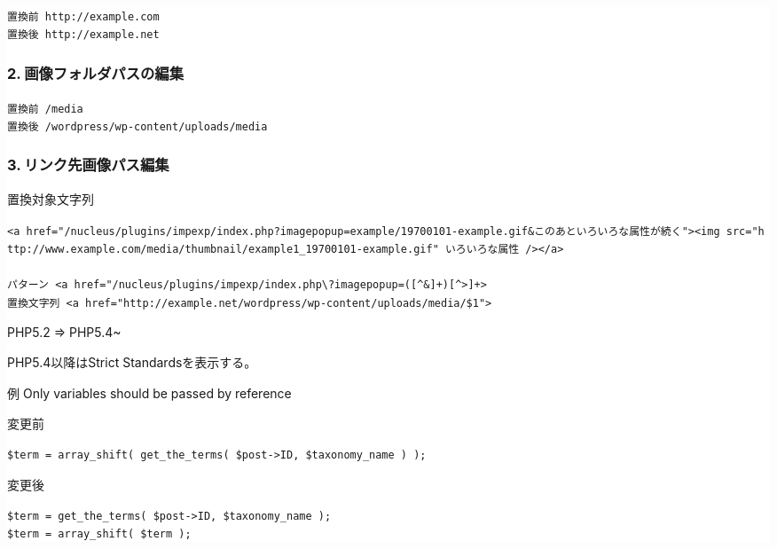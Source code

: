     置換前 http://example.com
    置換後 http://example.net

### 2. 画像フォルダパスの編集

    置換前 /media
    置換後 /wordpress/wp-content/uploads/media

### 3. リンク先画像パス編集

置換対象文字列

    <a href="/nucleus/plugins/impexp/index.php?imagepopup=example/19700101-example.gif&このあといろいろな属性が続く"><img src="http://www.example.com/media/thumbnail/example1_19700101-example.gif" いろいろな属性 /></a>

    パターン <a href="/nucleus/plugins/impexp/index.php\?imagepopup=([^&]+)[^>]+>
    置換文字列 <a href="http://example.net/wordpress/wp-content/uploads/media/$1">
   
   
PHP5.2 => PHP5.4~

PHP5.4以降はStrict Standardsを表示する。

例 Only variables should be passed by reference

変更前

    $term = array_shift( get_the_terms( $post->ID, $taxonomy_name ) );
    
変更後

	$term = get_the_terms( $post->ID, $taxonomy_name );
	$term = array_shift( $term );
